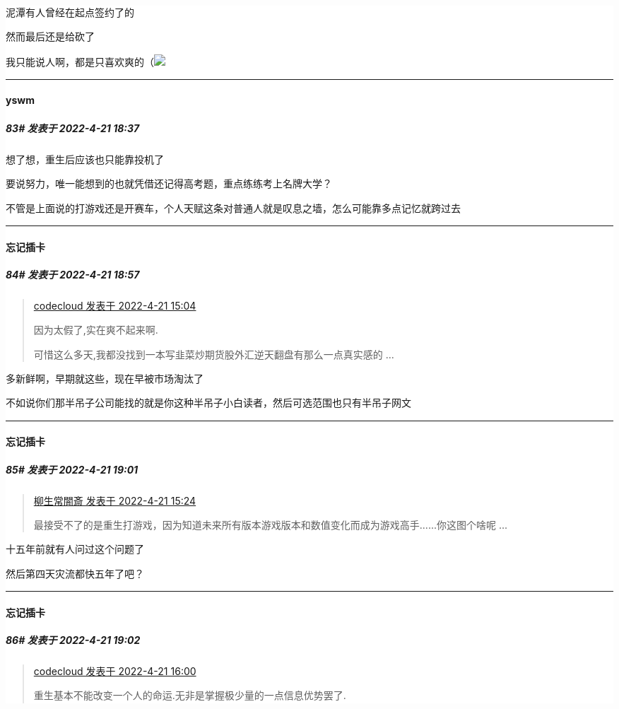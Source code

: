 泥潭有人曾经在起点签约了的

然而最后还是给砍了

我只能说人啊，都是只喜欢爽的（<img src="https://static.saraba1st.com/image/smiley/face2017/037.png" referrerpolicy="no-referrer">



*****

####  yswm  
##### 83#       发表于 2022-4-21 18:37

想了想，重生后应该也只能靠投机了

要说努力，唯一能想到的也就凭借还记得高考题，重点练练考上名牌大学？

不管是上面说的打游戏还是开赛车，个人天赋这条对普通人就是叹息之墙，怎么可能靠多点记忆就跨过去



*****

####  忘记插卡  
##### 84#       发表于 2022-4-21 18:57

<blockquote><a href="httphttps://bbs.saraba1st.com/2b/forum.php?mod=redirect&amp;goto=findpost&amp;pid=55530187&amp;ptid=2065662" target="_blank">codecloud 发表于 2022-4-21 15:04</a>

因为太假了,实在爽不起来啊.

可惜这么多天,我都没找到一本写韭菜炒期货股外汇逆天翻盘有那么一点真实感的 ...</blockquote>
多新鲜啊，早期就这些，现在早被市场淘汰了

不如说你们那半吊子公司能找的就是你这种半吊子小白读者，然后可选范围也只有半吊子网文

*****

####  忘记插卡  
##### 85#       发表于 2022-4-21 19:01

<blockquote><a href="httphttps://bbs.saraba1st.com/2b/forum.php?mod=redirect&amp;goto=findpost&amp;pid=55530408&amp;ptid=2065662" target="_blank">柳生常闇斎 发表于 2022-4-21 15:24</a>

最接受不了的是重生打游戏，因为知道未来所有版本游戏版本和数值变化而成为游戏高手......你这图个啥呢 ...</blockquote>
十五年前就有人问过这个问题了

然后第四天灾流都快五年了吧？

*****

####  忘记插卡  
##### 86#       发表于 2022-4-21 19:02

<blockquote><a href="httphttps://bbs.saraba1st.com/2b/forum.php?mod=redirect&amp;goto=findpost&amp;pid=55530868&amp;ptid=2065662" target="_blank">codecloud 发表于 2022-4-21 16:00</a>

重生基本不能改变一个人的命运.无非是掌握极少量的一点信息优势罢了.
